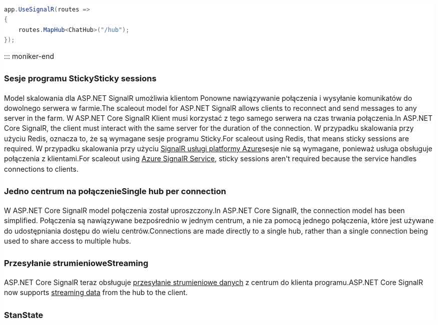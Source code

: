 ```csharp
app.UseSignalR(routes =>
{
    routes.MapHub<ChatHub>("/hub");
});
```

::: moniker-end

### <a name="sticky-sessions"></a><span data-ttu-id="c46c6-171">Sesje programu Sticky</span><span class="sxs-lookup"><span data-stu-id="c46c6-171">Sticky sessions</span></span>

<span data-ttu-id="c46c6-172">Model skalowania dla ASP.NET SignalR umożliwia klientom Ponowne nawiązywanie połączenia i wysyłanie komunikatów do dowolnego serwera w farmie.</span><span class="sxs-lookup"><span data-stu-id="c46c6-172">The scaleout model for ASP.NET SignalR allows clients to reconnect and send messages to any server in the farm.</span></span> <span data-ttu-id="c46c6-173">W ASP.NET Core SignalR Klient musi korzystać z tego samego serwera na czas trwania połączenia.</span><span class="sxs-lookup"><span data-stu-id="c46c6-173">In ASP.NET Core SignalR, the client must interact with the same server for the duration of the connection.</span></span> <span data-ttu-id="c46c6-174">W przypadku skalowania przy użyciu Redis, oznacza to, że są wymagane sesje programu Sticky.</span><span class="sxs-lookup"><span data-stu-id="c46c6-174">For scaleout using Redis, that means sticky sessions are required.</span></span> <span data-ttu-id="c46c6-175">W przypadku skalowania przy użyciu [ SignalR usługi platformy Azure](/azure/azure-signalr/)sesje nie są wymagane, ponieważ usługa obsługuje połączenia z klientami.</span><span class="sxs-lookup"><span data-stu-id="c46c6-175">For scaleout using [Azure SignalR Service](/azure/azure-signalr/), sticky sessions aren't required because the service handles connections to clients.</span></span>

### <a name="single-hub-per-connection"></a><span data-ttu-id="c46c6-176">Jedno centrum na połączenie</span><span class="sxs-lookup"><span data-stu-id="c46c6-176">Single hub per connection</span></span>

<span data-ttu-id="c46c6-177">W ASP.NET Core SignalR model połączenia został uproszczony.</span><span class="sxs-lookup"><span data-stu-id="c46c6-177">In ASP.NET Core SignalR, the connection model has been simplified.</span></span> <span data-ttu-id="c46c6-178">Połączenia są nawiązywane bezpośrednio w jednym centrum, a nie za pomocą jednego połączenia, które jest używane do udostępniania dostępu do wielu centrów.</span><span class="sxs-lookup"><span data-stu-id="c46c6-178">Connections are made directly to a single hub, rather than a single connection being used to share access to multiple hubs.</span></span>

### <a name="streaming"></a><span data-ttu-id="c46c6-179">Przesyłanie strumieniowe</span><span class="sxs-lookup"><span data-stu-id="c46c6-179">Streaming</span></span>

<span data-ttu-id="c46c6-180">ASP.NET Core SignalR teraz obsługuje [przesyłanie strumieniowe danych](xref:signalr/streaming) z centrum do klienta programu.</span><span class="sxs-lookup"><span data-stu-id="c46c6-180">ASP.NET Core SignalR now supports [streaming data](xref:signalr/streaming) from the hub to the client.</span></span>

### <a name="state"></a><span data-ttu-id="c46c6-181">Stan</span><span class="sxs-lookup"><span data-stu-id="c46c6-181">State</span></span>
